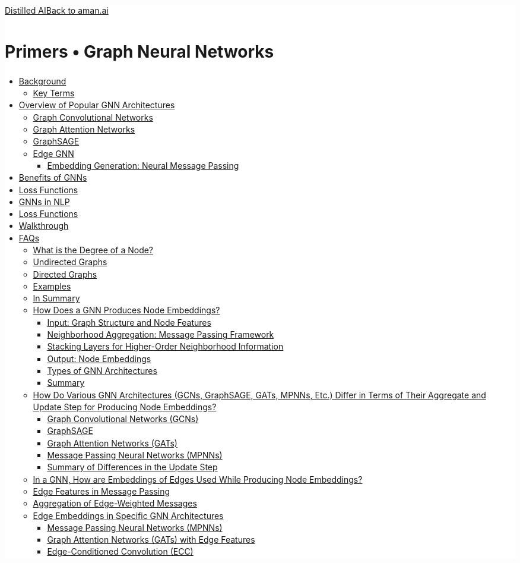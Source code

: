 [Distilled AI](https://aman.ai/primers/ai/)[Back to aman.ai](https://aman.ai/)

# Primers • Graph Neural Networks

- [Background](https://aman.ai/primers/ai/gnn/#background)
    - [Key Terms](https://aman.ai/primers/ai/gnn/#key-terms)
- [Overview of Popular GNN Architectures](https://aman.ai/primers/ai/gnn/#overview-of-popular-gnn-architectures)
    - [Graph Convolutional Networks](https://aman.ai/primers/ai/gnn/#graph-convolutional-networks)
    - [Graph Attention Networks](https://aman.ai/primers/ai/gnn/#graph-attention-networks)
    - [GraphSAGE](https://aman.ai/primers/ai/gnn/#graphsage)
    - [Edge GNN](https://aman.ai/primers/ai/gnn/#edge-gnn)
        - [Embedding Generation: Neural Message Passing](https://aman.ai/primers/ai/gnn/#embedding-generation-neural-message-passing)
- [Benefits of GNNs](https://aman.ai/primers/ai/gnn/#benefits-of-gnns)
- [Loss Functions](https://aman.ai/primers/ai/gnn/#loss-functions)
- [GNNs in NLP](https://aman.ai/primers/ai/gnn/#gnns-in-nlp)
- [Loss Functions](https://aman.ai/primers/ai/gnn/#loss-functions-1)
- [Walkthrough](https://aman.ai/primers/ai/gnn/#walkthrough)
- [FAQs](https://aman.ai/primers/ai/gnn/#faqs)
    - [What is the Degree of a Node?](https://aman.ai/primers/ai/gnn/#what-is-the-degree-of-a-node)
    - [Undirected Graphs](https://aman.ai/primers/ai/gnn/#undirected-graphs)
    - [Directed Graphs](https://aman.ai/primers/ai/gnn/#directed-graphs)
    - [Examples](https://aman.ai/primers/ai/gnn/#examples)
    - [In Summary](https://aman.ai/primers/ai/gnn/#in-summary)
    - [How Does a GNN Produces Node Embeddings?](https://aman.ai/primers/ai/gnn/#how-does-a-gnn-produces-node-embeddings)
        - [Input: Graph Structure and Node Features](https://aman.ai/primers/ai/gnn/#input-graph-structure-and-node-features)
        - [Neighborhood Aggregation: Message Passing Framework](https://aman.ai/primers/ai/gnn/#neighborhood-aggregation-message-passing-framework)
        - [Stacking Layers for Higher-Order Neighborhood Information](https://aman.ai/primers/ai/gnn/#stacking-layers-for-higher-order-neighborhood-information)
        - [Output: Node Embeddings](https://aman.ai/primers/ai/gnn/#output-node-embeddings)
        - [Types of GNN Architectures](https://aman.ai/primers/ai/gnn/#types-of-gnn-architectures)
        - [Summary](https://aman.ai/primers/ai/gnn/#summary)
    - [How Do Various GNN Architectures (GCNs, GraphSAGE, GATs, MPNNs, Etc.) Differ in Terms of Their Aggregate and Update Step for Producing Node Embeddings?](https://aman.ai/primers/ai/gnn/#how-do-various-gnn-architectures-gcns-graphsage-gats-mpnns-etc-differ-in-terms-of-their-aggregate-and-update-step-for-producing-node-embeddings)
        - [Graph Convolutional Networks (GCNs)](https://aman.ai/primers/ai/gnn/#graph-convolutional-networks-gcns)
        - [GraphSAGE](https://aman.ai/primers/ai/gnn/#graphsage-1)
        - [Graph Attention Networks (GATs)](https://aman.ai/primers/ai/gnn/#graph-attention-networks-gats)
        - [Message Passing Neural Networks (MPNNs)](https://aman.ai/primers/ai/gnn/#message-passing-neural-networks-mpnns)
        - [Summary of Differences in the Update Step](https://aman.ai/primers/ai/gnn/#summary-of-differences-in-the-update-step)
    - [In a GNN, How are Embeddings of Edges Used While Producing Node Embeddings?](https://aman.ai/primers/ai/gnn/#in-a-gnn-how-are-embeddings-of-edges-used-while-producing-node-embeddings)
    - [Edge Features in Message Passing](https://aman.ai/primers/ai/gnn/#edge-features-in-message-passing)
    - [Aggregation of Edge-Weighted Messages](https://aman.ai/primers/ai/gnn/#aggregation-of-edge-weighted-messages)
    - [Edge Embeddings in Specific GNN Architectures](https://aman.ai/primers/ai/gnn/#edge-embeddings-in-specific-gnn-architectures)
        - [Message Passing Neural Networks (MPNNs)](https://aman.ai/primers/ai/gnn/#message-passing-neural-networks-mpnns-1)
        - [Graph Attention Networks (GATs) with Edge Features](https://aman.ai/primers/ai/gnn/#graph-attention-networks-gats-with-edge-features)
        - [Edge-Conditioned Convolution (ECC)](https://aman.ai/primers/ai/gnn/#edge-conditioned-convolution-ecc)
